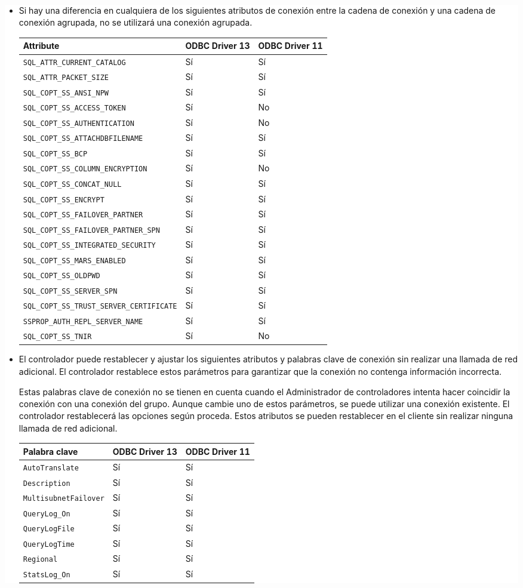 - Si hay una diferencia en cualquiera de los siguientes atributos de conexión entre la cadena de conexión y una cadena de conexión agrupada, no se utilizará una conexión agrupada.  
  
    |Attribute|ODBC Driver 13|ODBC Driver 11|  
    |-|-|-|  
    |`SQL_ATTR_CURRENT_CATALOG`|Sí|Sí|
    |`SQL_ATTR_PACKET_SIZE`|Sí|Sí|
    |`SQL_COPT_SS_ANSI_NPW`|Sí|Sí|
    |`SQL_COPT_SS_ACCESS_TOKEN`|Sí|No|
    |`SQL_COPT_SS_AUTHENTICATION`|Sí|No|
    |`SQL_COPT_SS_ATTACHDBFILENAME`|Sí|Sí|
    |`SQL_COPT_SS_BCP`|Sí|Sí|
    |`SQL_COPT_SS_COLUMN_ENCRYPTION`|Sí|No|
    |`SQL_COPT_SS_CONCAT_NULL`|Sí|Sí|
    |`SQL_COPT_SS_ENCRYPT`|Sí|Sí|
    |`SQL_COPT_SS_FAILOVER_PARTNER`|Sí|Sí|
    |`SQL_COPT_SS_FAILOVER_PARTNER_SPN`|Sí|Sí|
    |`SQL_COPT_SS_INTEGRATED_SECURITY`|Sí|Sí|
    |`SQL_COPT_SS_MARS_ENABLED`|Sí|Sí|
    |`SQL_COPT_SS_OLDPWD`|Sí|Sí|
    |`SQL_COPT_SS_SERVER_SPN`|Sí|Sí|
    |`SQL_COPT_SS_TRUST_SERVER_CERTIFICATE`|Sí|Sí|
    |`SSPROP_AUTH_REPL_SERVER_NAME`|Sí|Sí|
    |`SQL_COPT_SS_TNIR`|Sí|No|
 
-   El controlador puede restablecer y ajustar los siguientes atributos y palabras clave de conexión sin realizar una llamada de red adicional. El controlador restablece estos parámetros para garantizar que la conexión no contenga información incorrecta.  
  
     Estas palabras clave de conexión no se tienen en cuenta cuando el Administrador de controladores intenta hacer coincidir la conexión con una conexión del grupo. Aunque cambie uno de estos parámetros, se puede utilizar una conexión existente. El controlador restablecerá las opciones según proceda. Estos atributos se pueden restablecer en el cliente sin realizar ninguna llamada de red adicional.  
  
    |Palabra clave|ODBC Driver 13|ODBC Driver 11|  
    |-|-|-|  
    |`AutoTranslate`|Sí|Sí|
    |`Description`|Sí|Sí|
    |`MultisubnetFailover`|Sí|Sí|  
    |`QueryLog_On`|Sí|Sí|
    |`QueryLogFile`|Sí|Sí|
    |`QueryLogTime`|Sí|Sí|
    |`Regional`|Sí|Sí|
    |`StatsLog_On`|Sí|Sí|